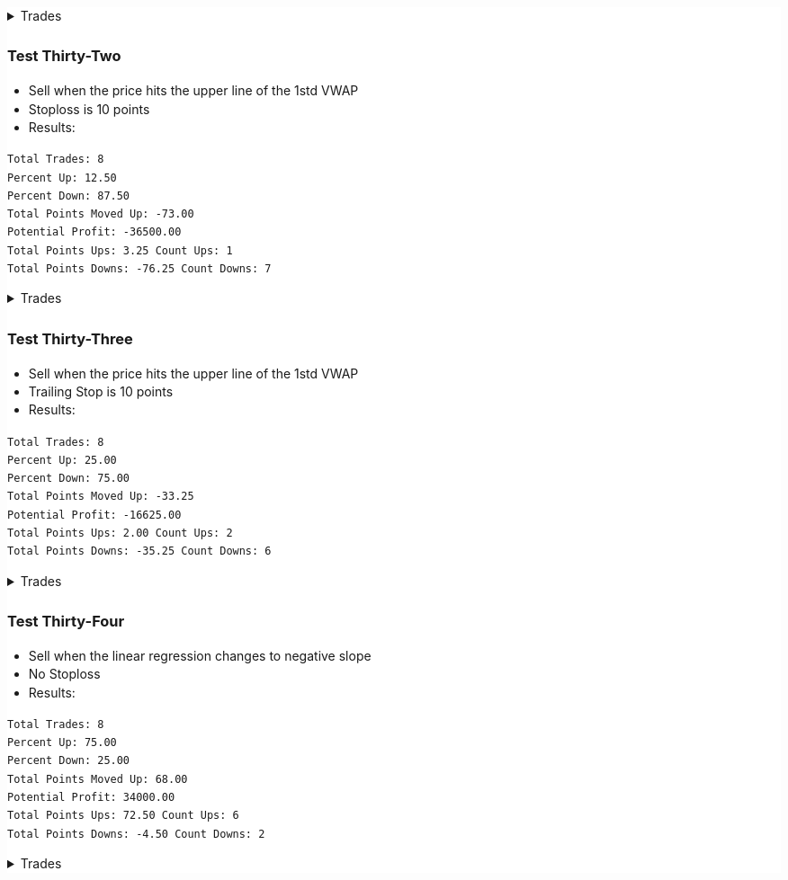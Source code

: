 <details><summary>Trades</summary></details>

### Test Thirty-Two
* Sell when the price hits the upper line of the 1std VWAP
* Stoploss is 10 points
* Results:
```
Total Trades: 8
Percent Up: 12.50
Percent Down: 87.50
Total Points Moved Up: -73.00
Potential Profit: -36500.00
Total Points Ups: 3.25 Count Ups: 1
Total Points Downs: -76.25 Count Downs: 7
```

<details><summary>Trades</summary></details>

### Test Thirty-Three
* Sell when the price hits the upper line of the 1std VWAP
* Trailing Stop is 10 points
* Results:
```
Total Trades: 8
Percent Up: 25.00
Percent Down: 75.00
Total Points Moved Up: -33.25
Potential Profit: -16625.00
Total Points Ups: 2.00 Count Ups: 2
Total Points Downs: -35.25 Count Downs: 6
```

<details><summary>Trades</summary></details>

### Test Thirty-Four
* Sell when the linear regression changes to negative slope
* No Stoploss
* Results:
```
Total Trades: 8
Percent Up: 75.00
Percent Down: 25.00
Total Points Moved Up: 68.00
Potential Profit: 34000.00
Total Points Ups: 72.50 Count Ups: 6
Total Points Downs: -4.50 Count Downs: 2
```

<details><summary>Trades</summary></details>
